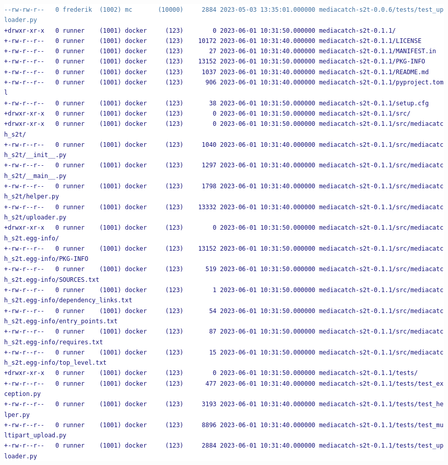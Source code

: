 ```diff
--rw-rw-r--   0 frederik  (1002) mc       (10000)     2884 2023-05-03 13:35:01.000000 mediacatch-s2t-0.0.6/tests/test_uploader.py
+drwxr-xr-x   0 runner    (1001) docker     (123)        0 2023-06-01 10:31:50.000000 mediacatch-s2t-0.1.1/
+-rw-r--r--   0 runner    (1001) docker     (123)    10172 2023-06-01 10:31:40.000000 mediacatch-s2t-0.1.1/LICENSE
+-rw-r--r--   0 runner    (1001) docker     (123)       27 2023-06-01 10:31:40.000000 mediacatch-s2t-0.1.1/MANIFEST.in
+-rw-r--r--   0 runner    (1001) docker     (123)    13152 2023-06-01 10:31:50.000000 mediacatch-s2t-0.1.1/PKG-INFO
+-rw-r--r--   0 runner    (1001) docker     (123)     1037 2023-06-01 10:31:40.000000 mediacatch-s2t-0.1.1/README.md
+-rw-r--r--   0 runner    (1001) docker     (123)      906 2023-06-01 10:31:40.000000 mediacatch-s2t-0.1.1/pyproject.toml
+-rw-r--r--   0 runner    (1001) docker     (123)       38 2023-06-01 10:31:50.000000 mediacatch-s2t-0.1.1/setup.cfg
+drwxr-xr-x   0 runner    (1001) docker     (123)        0 2023-06-01 10:31:50.000000 mediacatch-s2t-0.1.1/src/
+drwxr-xr-x   0 runner    (1001) docker     (123)        0 2023-06-01 10:31:50.000000 mediacatch-s2t-0.1.1/src/mediacatch_s2t/
+-rw-r--r--   0 runner    (1001) docker     (123)     1040 2023-06-01 10:31:40.000000 mediacatch-s2t-0.1.1/src/mediacatch_s2t/__init__.py
+-rw-r--r--   0 runner    (1001) docker     (123)     1297 2023-06-01 10:31:40.000000 mediacatch-s2t-0.1.1/src/mediacatch_s2t/__main__.py
+-rw-r--r--   0 runner    (1001) docker     (123)     1798 2023-06-01 10:31:40.000000 mediacatch-s2t-0.1.1/src/mediacatch_s2t/helper.py
+-rw-r--r--   0 runner    (1001) docker     (123)    13332 2023-06-01 10:31:40.000000 mediacatch-s2t-0.1.1/src/mediacatch_s2t/uploader.py
+drwxr-xr-x   0 runner    (1001) docker     (123)        0 2023-06-01 10:31:50.000000 mediacatch-s2t-0.1.1/src/mediacatch_s2t.egg-info/
+-rw-r--r--   0 runner    (1001) docker     (123)    13152 2023-06-01 10:31:50.000000 mediacatch-s2t-0.1.1/src/mediacatch_s2t.egg-info/PKG-INFO
+-rw-r--r--   0 runner    (1001) docker     (123)      519 2023-06-01 10:31:50.000000 mediacatch-s2t-0.1.1/src/mediacatch_s2t.egg-info/SOURCES.txt
+-rw-r--r--   0 runner    (1001) docker     (123)        1 2023-06-01 10:31:50.000000 mediacatch-s2t-0.1.1/src/mediacatch_s2t.egg-info/dependency_links.txt
+-rw-r--r--   0 runner    (1001) docker     (123)       54 2023-06-01 10:31:50.000000 mediacatch-s2t-0.1.1/src/mediacatch_s2t.egg-info/entry_points.txt
+-rw-r--r--   0 runner    (1001) docker     (123)       87 2023-06-01 10:31:50.000000 mediacatch-s2t-0.1.1/src/mediacatch_s2t.egg-info/requires.txt
+-rw-r--r--   0 runner    (1001) docker     (123)       15 2023-06-01 10:31:50.000000 mediacatch-s2t-0.1.1/src/mediacatch_s2t.egg-info/top_level.txt
+drwxr-xr-x   0 runner    (1001) docker     (123)        0 2023-06-01 10:31:50.000000 mediacatch-s2t-0.1.1/tests/
+-rw-r--r--   0 runner    (1001) docker     (123)      477 2023-06-01 10:31:40.000000 mediacatch-s2t-0.1.1/tests/test_exception.py
+-rw-r--r--   0 runner    (1001) docker     (123)     3193 2023-06-01 10:31:40.000000 mediacatch-s2t-0.1.1/tests/test_helper.py
+-rw-r--r--   0 runner    (1001) docker     (123)     8896 2023-06-01 10:31:40.000000 mediacatch-s2t-0.1.1/tests/test_multipart_upload.py
+-rw-r--r--   0 runner    (1001) docker     (123)     2884 2023-06-01 10:31:40.000000 mediacatch-s2t-0.1.1/tests/test_uploader.py
```
